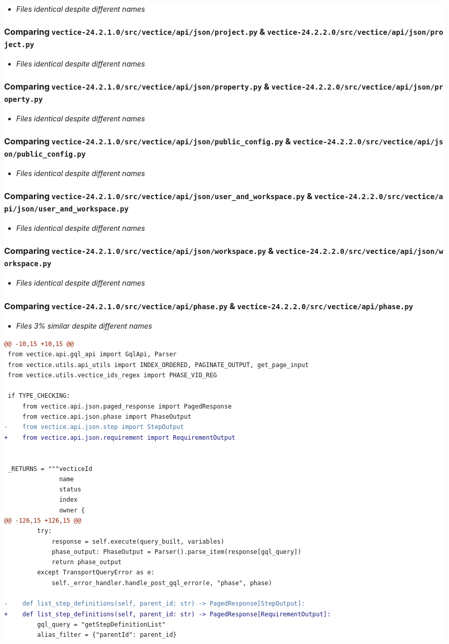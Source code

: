  * *Files identical despite different names*

### Comparing `vectice-24.2.1.0/src/vectice/api/json/project.py` & `vectice-24.2.2.0/src/vectice/api/json/project.py`

 * *Files identical despite different names*

### Comparing `vectice-24.2.1.0/src/vectice/api/json/property.py` & `vectice-24.2.2.0/src/vectice/api/json/property.py`

 * *Files identical despite different names*

### Comparing `vectice-24.2.1.0/src/vectice/api/json/public_config.py` & `vectice-24.2.2.0/src/vectice/api/json/public_config.py`

 * *Files identical despite different names*

### Comparing `vectice-24.2.1.0/src/vectice/api/json/user_and_workspace.py` & `vectice-24.2.2.0/src/vectice/api/json/user_and_workspace.py`

 * *Files identical despite different names*

### Comparing `vectice-24.2.1.0/src/vectice/api/json/workspace.py` & `vectice-24.2.2.0/src/vectice/api/json/workspace.py`

 * *Files identical despite different names*

### Comparing `vectice-24.2.1.0/src/vectice/api/phase.py` & `vectice-24.2.2.0/src/vectice/api/phase.py`

 * *Files 3% similar despite different names*

```diff
@@ -10,15 +10,15 @@
 from vectice.api.gql_api import GqlApi, Parser
 from vectice.utils.api_utils import INDEX_ORDERED, PAGINATE_OUTPUT, get_page_input
 from vectice.utils.vectice_ids_regex import PHASE_VID_REG
 
 if TYPE_CHECKING:
     from vectice.api.json.paged_response import PagedResponse
     from vectice.api.json.phase import PhaseOutput
-    from vectice.api.json.step import StepOutput
+    from vectice.api.json.requirement import RequirementOutput
 
 
 _RETURNS = """vecticeId
               name
               status
               index
               owner {
@@ -126,15 +126,15 @@
         try:
             response = self.execute(query_built, variables)
             phase_output: PhaseOutput = Parser().parse_item(response[gql_query])
             return phase_output
         except TransportQueryError as e:
             self._error_handler.handle_post_gql_error(e, "phase", phase)
 
-    def list_step_definitions(self, parent_id: str) -> PagedResponse[StepOutput]:
+    def list_step_definitions(self, parent_id: str) -> PagedResponse[RequirementOutput]:
         gql_query = "getStepDefinitionList"
         alias_filter = {"parentId": parent_id}
```
